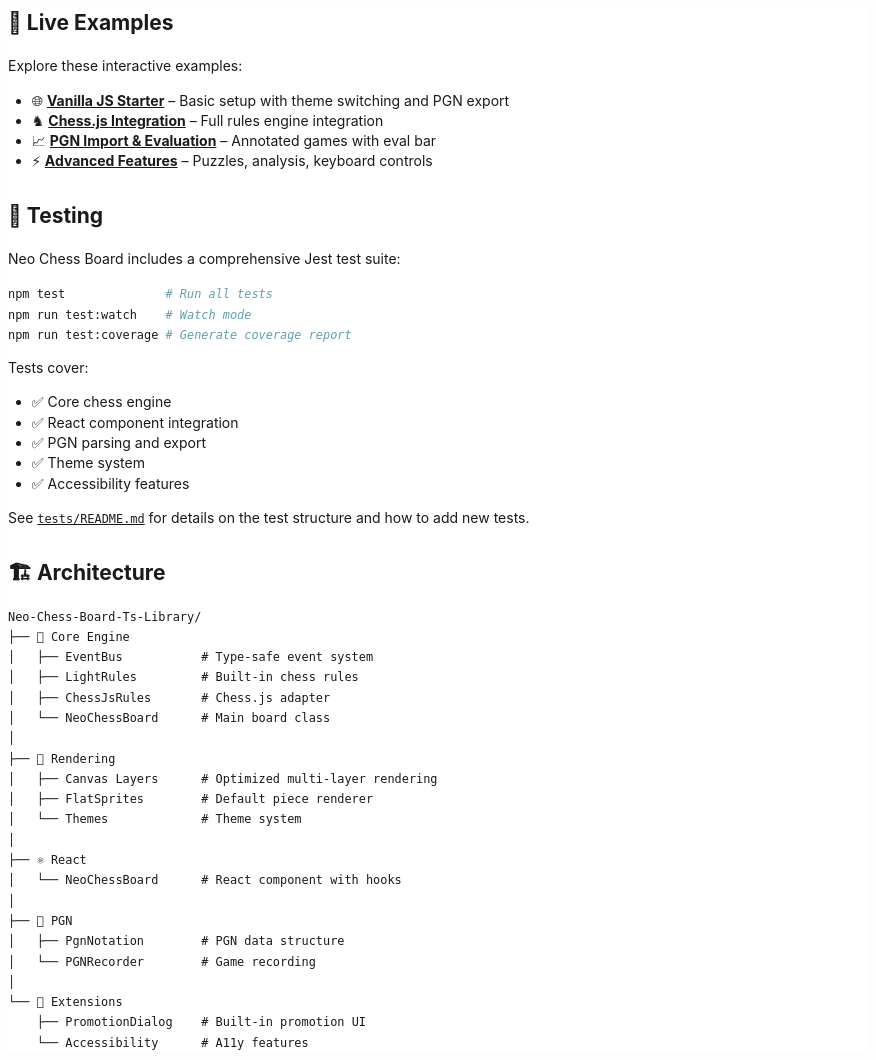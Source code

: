 ```tsx
```

## 🌟 Live Examples

Explore these interactive examples:

- 🌐 [**Vanilla JS Starter**](https://magicolala.github.io/Neo-Chess-Board-Ts-Library/examples/vanilla-js-example.html) – Basic setup with theme switching and PGN export
- ♞ [**Chess.js Integration**](https://magicolala.github.io/Neo-Chess-Board-Ts-Library/examples/chess-js-demo.html) – Full rules engine integration
- 📈 [**PGN Import & Evaluation**](https://magicolala.github.io/Neo-Chess-Board-Ts-Library/examples/pgn-import-eval.html) – Annotated games with eval bar
- ⚡ [**Advanced Features**](https://magicolala.github.io/Neo-Chess-Board-Ts-Library/examples/advanced-features.html) – Puzzles, analysis, keyboard controls

## 🧪 Testing

Neo Chess Board includes a comprehensive Jest test suite:

```bash
npm test              # Run all tests
npm run test:watch    # Watch mode
npm run test:coverage # Generate coverage report
```

Tests cover:

- ✅ Core chess engine
- ✅ React component integration
- ✅ PGN parsing and export
- ✅ Theme system
- ✅ Accessibility features

See [`tests/README.md`](tests/README.md) for details on the test structure and how to add new tests.

## 🏗️ Architecture

```
Neo-Chess-Board-Ts-Library/
├── 🎯 Core Engine
│   ├── EventBus           # Type-safe event system
│   ├── LightRules         # Built-in chess rules
│   ├── ChessJsRules       # Chess.js adapter
│   └── NeoChessBoard      # Main board class
│
├── 🎨 Rendering
│   ├── Canvas Layers      # Optimized multi-layer rendering
│   ├── FlatSprites        # Default piece renderer
│   └── Themes             # Theme system
│
├── ⚛️ React
│   └── NeoChessBoard      # React component with hooks
│
├── 📝 PGN
│   ├── PgnNotation        # PGN data structure
│   └── PGNRecorder        # Game recording
│
└── 🔌 Extensions
    ├── PromotionDialog    # Built-in promotion UI
    └── Accessibility      # A11y features
```
